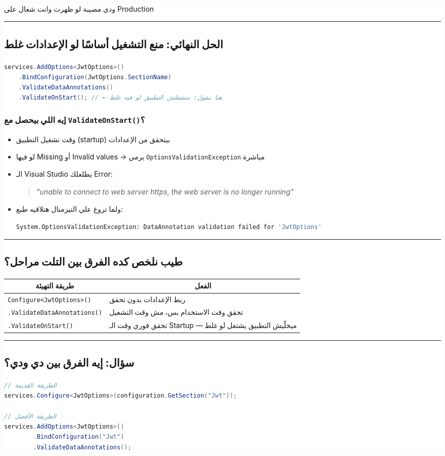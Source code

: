 ودي مصيبة لو ظهرت وانت شغال على Production

---

## الحل النهائي: منع التشغيل أساسًا لو الإعدادات غلط

```csharp
services.AddOptions<JwtOptions>()
    .BindConfiguration(JwtOptions.SectionName)
    .ValidateDataAnnotations()
    .ValidateOnStart(); // ← هنا بنقول: متشغلش التطبيق لو فيه غلط
```

### إيه اللي بيحصل مع `ValidateOnStart()`؟

* وقت تشغيل التطبيق (startup) بيتحقق من الإعدادات

* لو فيها Missing أو Invalid values → يرمي `OptionsValidationException` مباشرة

* الـ Visual Studio يطلعلك Error:

  >  *"unable to connect to web server https, the web server is no longer running"*

* ولما تروع علي التيرمنال هتلاقيه طبع:

  ```bash
  System.OptionsValidationException: DataAnnotation validation failed for 'JwtOptions'
  ```

---

## طيب نلخص كده الفرق بين التلت مراحل؟

| طريقة التهيئة                | الفعل                                                    |
| ---------------------------- | -------------------------------------------------------- |
| `Configure<JwtOptions>()`    | ربط الإعدادات بدون تحقق                                  |
| `.ValidateDataAnnotations()` | تحقق وقت الاستخدام بس، مش وقت التشغيل                    |
| `.ValidateOnStart()`         | تحقق فوري وقت الـ Startup — ميخلّيش التطبيق يشتغل لو غلط |

---

## سؤال: إيه الفرق بين دي ودي؟

```csharp
// الطريقة القديمة
services.Configure<JwtOptions>(configuration.GetSection("Jwt"));

// الطريقة الأفضل
services.AddOptions<JwtOptions>()
        .BindConfiguration("Jwt")
        .ValidateDataAnnotations();
```
